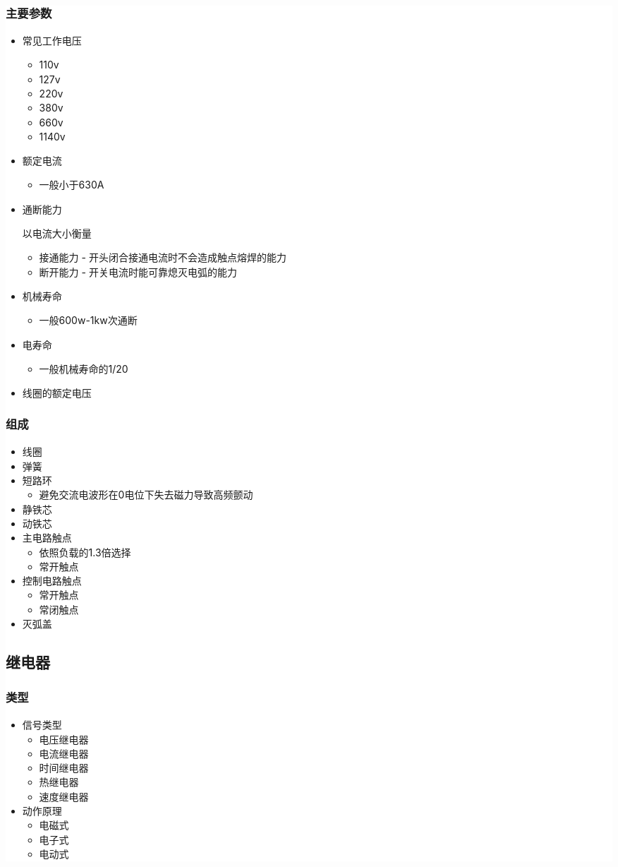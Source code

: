 ### 主要参数

- 常见工作电压
  - 110v
  - 127v
  - 220v
  - 380v
  - 660v
  - 1140v

- 额定电流

  - 一般小于630A

- 通断能力

  以电流大小衡量

  - 接通能力 - 开头闭合接通电流时不会造成触点熔焊的能力
  - 断开能力 - 开关电流时能可靠熄灭电弧的能力

- 机械寿命

  - 一般600w-1kw次通断

- 电寿命

  - 一般机械寿命的1/20

- 线圈的额定电压

### 组成

- 线圈
- 弹簧
- 短路环
  - 避免交流电波形在0电位下失去磁力导致高频颤动
- 静铁芯
- 动铁芯
- 主电路触点
  - 依照负载的1.3倍选择
  - 常开触点
- 控制电路触点
  - 常开触点
  - 常闭触点
- 灭弧盖

## 继电器

### 类型

- 信号类型
  - 电压继电器
  - 电流继电器
  - 时间继电器
  - 热继电器
  - 速度继电器
- 动作原理
  - 电磁式
  - 电子式
  - 电动式
